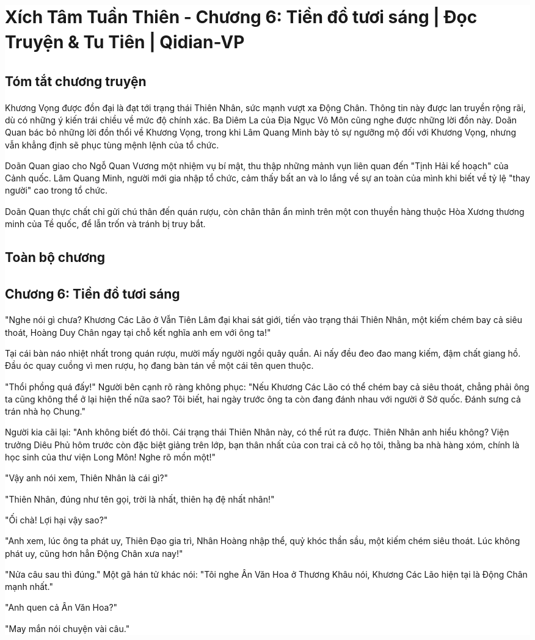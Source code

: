 # Xích Tâm Tuần Thiên - Chương 6: Tiền đồ tươi sáng | Đọc Truyện & Tu Tiên | Qidian-VP



## Tóm tắt chương truyện

Khương Vọng được đồn đại là đạt tới trạng thái Thiên Nhân, sức mạnh vượt xa Động Chân. Thông tin này được lan truyền rộng rãi, dù có những ý kiến trái chiều về mức độ chính xác. Ba Diêm La của Địa Ngục Vô Môn cũng nghe được những lời đồn này. Doãn Quan bác bỏ những lời đồn thổi về Khương Vọng, trong khi Lâm Quang Minh bày tỏ sự ngưỡng mộ đối với Khương Vọng, nhưng vẫn khẳng định sẽ phục tùng mệnh lệnh của tổ chức.

Doãn Quan giao cho Ngỗ Quan Vương một nhiệm vụ bí mật, thu thập những mảnh vụn liên quan đến "Tịnh Hải kế hoạch" của Cảnh quốc. Lâm Quang Minh, người mới gia nhập tổ chức, cảm thấy bất an và lo lắng về sự an toàn của mình khi biết về tỷ lệ "thay người" cao trong tổ chức.

Doãn Quan thực chất chỉ gửi chú thân đến quán rượu, còn chân thân ẩn mình trên một con thuyền hàng thuộc Hòa Xương thương minh của Tề quốc, để lẫn trốn và tránh bị truy bắt.


## Toàn bộ chương

## Chương 6: Tiền đồ tươi sáng

"Nghe nói gì chưa? Khương Các Lão ở Vẫn Tiên Lâm đại khai sát giới, tiến vào trạng thái Thiên Nhân, một kiếm chém bay cả siêu thoát, Hoàng Duy Chân ngay tại chỗ kết nghĩa anh em với ông ta!"

Tại cái bàn náo nhiệt nhất trong quán rượu, mười mấy người ngồi quây quần. Ai nấy đều đeo đao mang kiếm, đậm chất giang hồ. Đầu óc quay cuồng vì men rượu, họ đang bàn tán về một cái tên quen thuộc.

"Thổi phồng quá đấy!" Người bên cạnh rõ ràng không phục: "Nếu Khương Các Lão có thể chém bay cả siêu thoát, chẳng phải ông ta cũng không thể ở lại hiện thế nữa sao? Tôi biết, hai ngày trước ông ta còn đang đánh nhau với người ở Sở quốc. Đánh sưng cả trán nhà họ Chung."

Người kia cãi lại: "Anh không biết đó thôi. Cái trạng thái Thiên Nhân này, có thể rút ra được. Thiên Nhân anh hiểu không? Viện trưởng Diêu Phủ hôm trước còn đặc biệt giảng trên lớp, bạn thân nhất của con trai cả cô họ tôi, thằng ba nhà hàng xóm, chính là học sinh của thư viện Long Môn! Nghe rõ mồn một!"

"Vậy anh nói xem, Thiên Nhân là cái gì?"

"Thiên Nhân, đúng như tên gọi, trời là nhất, thiên hạ đệ nhất nhân!"

"Ối chà! Lợi hại vậy sao?"

"Anh xem, lúc ông ta phát uy, Thiên Đạo gia trì, Nhân Hoàng nhập thể, quỷ khóc thần sầu, một kiếm chém siêu thoát. Lúc không phát uy, cũng hơn hẳn Động Chân xưa nay!"

"Nửa câu sau thì đúng." Một gã hán tử khác nói: "Tôi nghe Ân Văn Hoa ở Thương Khâu nói, Khương Các Lão hiện tại là Động Chân mạnh nhất."

"Anh quen cả Ân Văn Hoa?"

"May mắn nói chuyện vài câu."
